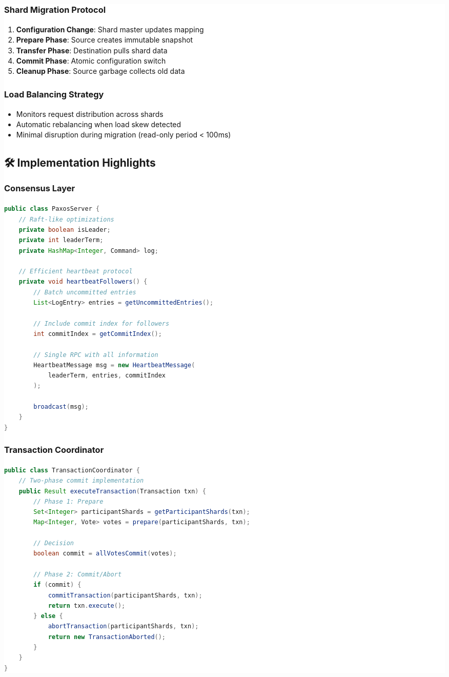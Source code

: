 ### Shard Migration Protocol
1. **Configuration Change**: Shard master updates mapping
2. **Prepare Phase**: Source creates immutable snapshot
3. **Transfer Phase**: Destination pulls shard data
4. **Commit Phase**: Atomic configuration switch
5. **Cleanup Phase**: Source garbage collects old data

### Load Balancing Strategy
- Monitors request distribution across shards
- Automatic rebalancing when load skew detected
- Minimal disruption during migration (read-only period < 100ms)

## 🛠️ Implementation Highlights

### Consensus Layer
```java
public class PaxosServer {
    // Raft-like optimizations
    private boolean isLeader;
    private int leaderTerm;
    private HashMap<Integer, Command> log;
    
    // Efficient heartbeat protocol
    private void heartbeatFollowers() {
        // Batch uncommitted entries
        List<LogEntry> entries = getUncommittedEntries();
        
        // Include commit index for followers
        int commitIndex = getCommitIndex();
        
        // Single RPC with all information
        HeartbeatMessage msg = new HeartbeatMessage(
            leaderTerm, entries, commitIndex
        );
        
        broadcast(msg);
    }
}
```

### Transaction Coordinator
```java
public class TransactionCoordinator {
    // Two-phase commit implementation
    public Result executeTransaction(Transaction txn) {
        // Phase 1: Prepare
        Set<Integer> participantShards = getParticipantShards(txn);
        Map<Integer, Vote> votes = prepare(participantShards, txn);
        
        // Decision
        boolean commit = allVotesCommit(votes);
        
        // Phase 2: Commit/Abort
        if (commit) {
            commitTransaction(participantShards, txn);
            return txn.execute();
        } else {
            abortTransaction(participantShards, txn);
            return new TransactionAborted();
        }
    }
}
```